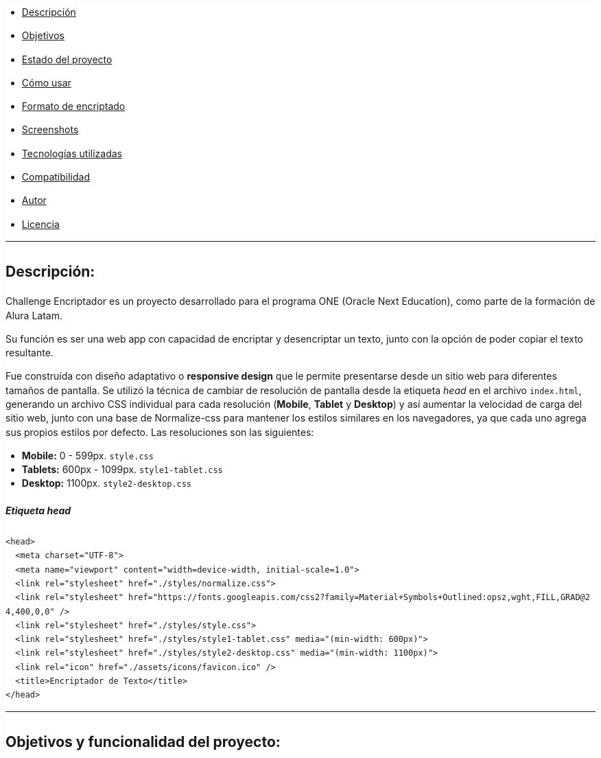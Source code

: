 * [Descripción](#descripcion)

* [Objetivos](#objetivos)

* [Estado del proyecto](#estado)

* [Cómo usar](#uso)

* [Formato de encriptado](#formato)

* [Screenshots](#screenshots)

* [Tecnologías utilizadas](#tecnologias)

* [Compatibilidad](#compatibilidad)

* [Autor](#autor)

* [Licencia](#licencia)

---

<h2 id="descripcion">Descripción:</h2>
Challenge Encriptador es un proyecto desarrollado para el programa ONE (Oracle Next Education), como parte de la formación de Alura Latam.

Su función es ser una web app con capacidad de encriptar y desencriptar un texto, junto con la opción de poder copiar el texto resultante.

Fue construída con diseño adaptativo o **responsive design** que le permite presentarse desde un sitio web para diferentes tamaños de pantalla. Se utilizó la técnica de cambiar de resolución de pantalla desde la etiqueta *head* en el archivo `index.html`, generando un archivo CSS individual para cada resolución (**Mobile**, **Tablet** y **Desktop**) y así aumentar la velocidad de carga del sitio web, junto con una base de Normalize-css para mantener los estilos similares en los navegadores, ya que cada uno agrega sus propios estilos por defecto. 
Las resoluciones son las siguientes:

* **Mobile:** 0 - 599px. `style.css`
* **Tablets:** 600px - 1099px. `style1-tablet.css`
* **Desktop:** 1100px. `style2-desktop.css`

<h5>Etiqueta head</h5>

```
<head>
  <meta charset="UTF-8">
  <meta name="viewport" content="width=device-width, initial-scale=1.0">
  <link rel="stylesheet" href="./styles/normalize.css">
  <link rel="stylesheet" href="https://fonts.googleapis.com/css2?family=Material+Symbols+Outlined:opsz,wght,FILL,GRAD@24,400,0,0" />
  <link rel="stylesheet" href="./styles/style.css">
  <link rel="stylesheet" href="./styles/style1-tablet.css" media="(min-width: 600px)">
  <link rel="stylesheet" href="./styles/style2-desktop.css" media="(min-width: 1100px)">
  <link rel="icon" href="./assets/icons/favicon.ico" />
  <title>Encriptador de Texto</title>
</head>
```
---
<h2 id="objetivos">Objetivos y funcionalidad del proyecto:</h2>
